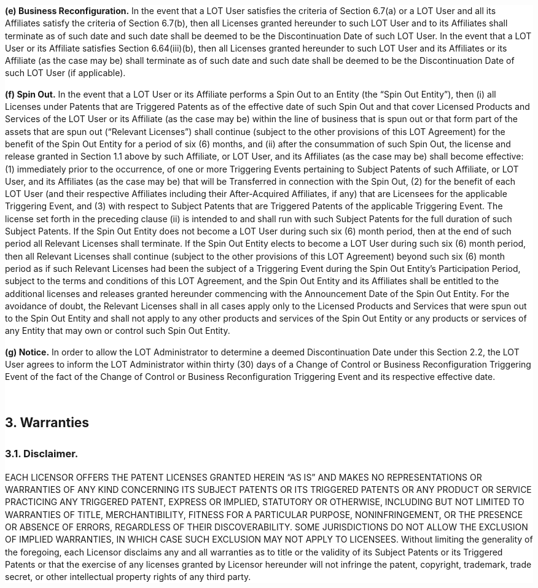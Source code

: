 **(e) Business Reconfiguration.**  In the event that a LOT User satisfies the criteria of Section 6.7(a) or a LOT User and all its Affiliates satisfy the criteria of Section 6.7(b), then all Licenses granted hereunder to such LOT User and to its Affiliates shall terminate as of such date and such date shall be deemed to be the Discontinuation Date of such LOT User.   In the event that a LOT User or its Affiliate satisfies Section 6.64(iii)(b), then all Licenses granted hereunder to such LOT User and its Affiliates or its Affiliate (as the case may be) shall terminate as of such date and such date shall be deemed to be the Discontinuation Date of such LOT User (if applicable).

**(f) Spin Out.**   In the event that a LOT User or its Affiliate performs a Spin Out to an Entity (the “Spin Out Entity”), then (i) all Licenses under Patents that are Triggered Patents as of the effective date of such Spin Out and that cover Licensed Products and Services of the LOT User or its Affiliate (as the case may be) within the line of business that is spun out or that form part of the assets that are spun out (“Relevant Licenses”) shall continue (subject to the other provisions of this LOT Agreement) for the benefit of the Spin Out Entity for a period of six (6) months, and (ii) after the consummation of such Spin Out, the license and release granted in Section 1.1 above by such Affiliate, or LOT User, and its Affiliates (as the case may be) shall become effective: (1) immediately prior to the occurrence, of one or more Triggering Events pertaining to Subject Patents of such Affiliate, or LOT User, and its Affiliates (as the case may be) that will be Transferred in connection with the Spin Out, (2) for the benefit of each LOT User (and their respective Affiliates including their After-Acquired Affiliates, if any) that are Licensees for the applicable Triggering Event, and (3) with respect to Subject Patents that are Triggered Patents of the applicable Triggering Event.  The license set forth in the preceding clause (ii) is intended to and shall run with such Subject Patents for the full duration of such Subject Patents.  If the Spin Out Entity does not become a LOT User during such six (6) month period, then at the end of such period all Relevant Licenses shall terminate.  If the Spin Out Entity elects to become a LOT User during such six (6) month period, then all Relevant Licenses shall continue (subject to the other provisions of this LOT Agreement) beyond such six (6) month period as if such Relevant Licenses had been the subject of a Triggering Event during the Spin Out Entity’s Participation Period, subject to the terms and conditions of this LOT Agreement, and the Spin Out Entity and its Affiliates shall be entitled to the additional licenses and releases granted hereunder commencing with the Announcement Date of the Spin Out Entity.  For the avoidance of doubt, the Relevant Licenses shall in all cases apply only to the Licensed Products and Services that were spun out to the Spin Out Entity and shall not apply to any other products and services of the Spin Out Entity or any products or services of any Entity that may own or control such Spin Out Entity.

**(g) Notice.**  In order to allow the LOT Administrator to determine a deemed Discontinuation Date under this Section 2.2, the LOT User agrees to inform the LOT Administrator within thirty (30) days of a Change of Control or Business Reconfiguration Triggering Event of the fact of the Change of Control or Business Reconfiguration Triggering Event and its respective effective date.  
 
## 3. Warranties
### 3.1. Disclaimer.  
EACH LICENSOR OFFERS THE PATENT LICENSES GRANTED HEREIN “AS IS” AND MAKES NO REPRESENTATIONS OR WARRANTIES OF ANY KIND CONCERNING ITS SUBJECT PATENTS OR ITS TRIGGERED PATENTS OR ANY PRODUCT OR SERVICE PRACTICING ANY TRIGGERED PATENT, EXPRESS OR IMPLIED, STATUTORY OR OTHERWISE, INCLUDING BUT NOT LIMITED TO WARRANTIES OF TITLE, MERCHANTIBILITY, FITNESS FOR A PARTICULAR PURPOSE, NONINFRINGEMENT, OR THE PRESENCE OR ABSENCE OF ERRORS, REGARDLESS OF THEIR DISCOVERABILITY.  SOME JURISDICTIONS DO NOT ALLOW THE EXCLUSION OF IMPLIED WARRANTIES, IN WHICH CASE SUCH EXCLUSION MAY NOT APPLY TO LICENSEES.  Without limiting the generality of the foregoing, each Licensor disclaims any and all warranties as to title or the validity of its Subject Patents or its Triggered Patents or that the exercise of any licenses granted by Licensor hereunder will not infringe the patent, copyright, trademark, trade secret, or other intellectual property rights of any third party.
